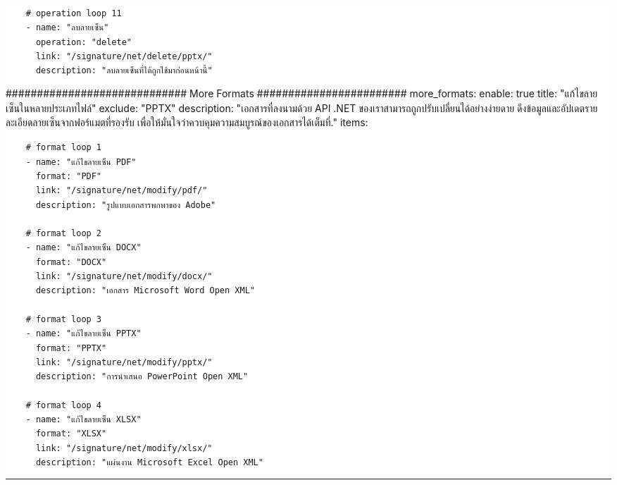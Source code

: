         # operation loop 11
        - name: "ลบลายเซ็น"
          operation: "delete"
          link: "/signature/net/delete/pptx/"
          description: "ลบลายเซ็นที่ได้ถูกใช้มาก่อนหน้านี้"
          
############################# More Formats ########################
more_formats:
    enable: true
    title: "แก้ไขลายเซ็นในหลายประเภทไฟล์"
    exclude: "PPTX"
    description: "เอกสารที่ลงนามด้วย API .NET ของเราสามารถถูกปรับเปลี่ยนได้อย่างง่ายดาย ดึงข้อมูลและอัปเดตรายละเอียดลายเซ็นจากฟอร์แมตที่รองรับ เพื่อให้มั่นใจว่าควบคุมความสมบูรณ์ของเอกสารได้เต็มที่."
    items: 
          
        # format loop 1
        - name: "แก้ไขลายเซ็น PDF"
          format: "PDF"
          link: "/signature/net/modify/pdf/"
          description: "รูปแบบเอกสารพกพาของ Adobe"
          
        # format loop 2
        - name: "แก้ไขลายเซ็น DOCX"
          format: "DOCX"
          link: "/signature/net/modify/docx/"
          description: "เอกสาร Microsoft Word Open XML"
          
        # format loop 3
        - name: "แก้ไขลายเซ็น PPTX"
          format: "PPTX"
          link: "/signature/net/modify/pptx/"
          description: "การนำเสนอ PowerPoint Open XML"
          
        # format loop 4
        - name: "แก้ไขลายเซ็น XLSX"
          format: "XLSX"
          link: "/signature/net/modify/xlsx/"
          description: "แผ่นงาน Microsoft Excel Open XML"


          

---